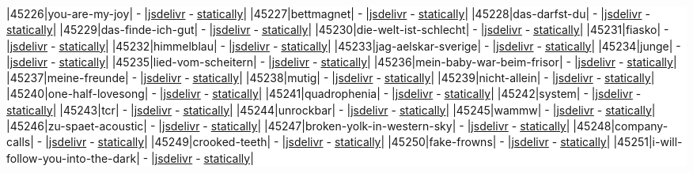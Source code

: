 |45226|you-are-my-joy| - |[jsdelivr](https://cdn.jsdelivr.net/gh/dbchord/c4-3-6/45001-50000/45001-45500/you-are-my-joy.png) - [statically](https://cdn.statically.io/gh/dbchord/c4-3-6/i/45001-50000/45001-45500/you-are-my-joy.png)|
|45227|bettmagnet| - |[jsdelivr](https://cdn.jsdelivr.net/gh/dbchord/c4-3-6/45001-50000/45001-45500/bettmagnet.png) - [statically](https://cdn.statically.io/gh/dbchord/c4-3-6/i/45001-50000/45001-45500/bettmagnet.png)|
|45228|das-darfst-du| - |[jsdelivr](https://cdn.jsdelivr.net/gh/dbchord/c4-3-6/45001-50000/45001-45500/das-darfst-du.png) - [statically](https://cdn.statically.io/gh/dbchord/c4-3-6/i/45001-50000/45001-45500/das-darfst-du.png)|
|45229|das-finde-ich-gut| - |[jsdelivr](https://cdn.jsdelivr.net/gh/dbchord/c4-3-6/45001-50000/45001-45500/das-finde-ich-gut.png) - [statically](https://cdn.statically.io/gh/dbchord/c4-3-6/i/45001-50000/45001-45500/das-finde-ich-gut.png)|
|45230|die-welt-ist-schlecht| - |[jsdelivr](https://cdn.jsdelivr.net/gh/dbchord/c4-3-6/45001-50000/45001-45500/die-welt-ist-schlecht.png) - [statically](https://cdn.statically.io/gh/dbchord/c4-3-6/i/45001-50000/45001-45500/die-welt-ist-schlecht.png)|
|45231|fiasko| - |[jsdelivr](https://cdn.jsdelivr.net/gh/dbchord/c4-3-6/45001-50000/45001-45500/fiasko.png) - [statically](https://cdn.statically.io/gh/dbchord/c4-3-6/i/45001-50000/45001-45500/fiasko.png)|
|45232|himmelblau| - |[jsdelivr](https://cdn.jsdelivr.net/gh/dbchord/c4-3-6/45001-50000/45001-45500/himmelblau.png) - [statically](https://cdn.statically.io/gh/dbchord/c4-3-6/i/45001-50000/45001-45500/himmelblau.png)|
|45233|jag-aelskar-sverige| - |[jsdelivr](https://cdn.jsdelivr.net/gh/dbchord/c4-3-6/45001-50000/45001-45500/jag-aelskar-sverige.png) - [statically](https://cdn.statically.io/gh/dbchord/c4-3-6/i/45001-50000/45001-45500/jag-aelskar-sverige.png)|
|45234|junge| - |[jsdelivr](https://cdn.jsdelivr.net/gh/dbchord/c4-3-6/45001-50000/45001-45500/junge.png) - [statically](https://cdn.statically.io/gh/dbchord/c4-3-6/i/45001-50000/45001-45500/junge.png)|
|45235|lied-vom-scheitern| - |[jsdelivr](https://cdn.jsdelivr.net/gh/dbchord/c4-3-6/45001-50000/45001-45500/lied-vom-scheitern.png) - [statically](https://cdn.statically.io/gh/dbchord/c4-3-6/i/45001-50000/45001-45500/lied-vom-scheitern.png)|
|45236|mein-baby-war-beim-frisor| - |[jsdelivr](https://cdn.jsdelivr.net/gh/dbchord/c4-3-6/45001-50000/45001-45500/mein-baby-war-beim-frisor.png) - [statically](https://cdn.statically.io/gh/dbchord/c4-3-6/i/45001-50000/45001-45500/mein-baby-war-beim-frisor.png)|
|45237|meine-freunde| - |[jsdelivr](https://cdn.jsdelivr.net/gh/dbchord/c4-3-6/45001-50000/45001-45500/meine-freunde.png) - [statically](https://cdn.statically.io/gh/dbchord/c4-3-6/i/45001-50000/45001-45500/meine-freunde.png)|
|45238|mutig| - |[jsdelivr](https://cdn.jsdelivr.net/gh/dbchord/c4-3-6/45001-50000/45001-45500/mutig.png) - [statically](https://cdn.statically.io/gh/dbchord/c4-3-6/i/45001-50000/45001-45500/mutig.png)|
|45239|nicht-allein| - |[jsdelivr](https://cdn.jsdelivr.net/gh/dbchord/c4-3-6/45001-50000/45001-45500/nicht-allein.png) - [statically](https://cdn.statically.io/gh/dbchord/c4-3-6/i/45001-50000/45001-45500/nicht-allein.png)|
|45240|one-half-lovesong| - |[jsdelivr](https://cdn.jsdelivr.net/gh/dbchord/c4-3-6/45001-50000/45001-45500/one-half-lovesong.png) - [statically](https://cdn.statically.io/gh/dbchord/c4-3-6/i/45001-50000/45001-45500/one-half-lovesong.png)|
|45241|quadrophenia| - |[jsdelivr](https://cdn.jsdelivr.net/gh/dbchord/c4-3-6/45001-50000/45001-45500/quadrophenia.png) - [statically](https://cdn.statically.io/gh/dbchord/c4-3-6/i/45001-50000/45001-45500/quadrophenia.png)|
|45242|system| - |[jsdelivr](https://cdn.jsdelivr.net/gh/dbchord/c4-3-6/45001-50000/45001-45500/system.png) - [statically](https://cdn.statically.io/gh/dbchord/c4-3-6/i/45001-50000/45001-45500/system.png)|
|45243|tcr| - |[jsdelivr](https://cdn.jsdelivr.net/gh/dbchord/c4-3-6/45001-50000/45001-45500/tcr.png) - [statically](https://cdn.statically.io/gh/dbchord/c4-3-6/i/45001-50000/45001-45500/tcr.png)|
|45244|unrockbar| - |[jsdelivr](https://cdn.jsdelivr.net/gh/dbchord/c4-3-6/45001-50000/45001-45500/unrockbar.png) - [statically](https://cdn.statically.io/gh/dbchord/c4-3-6/i/45001-50000/45001-45500/unrockbar.png)|
|45245|wammw| - |[jsdelivr](https://cdn.jsdelivr.net/gh/dbchord/c4-3-6/45001-50000/45001-45500/wammw.png) - [statically](https://cdn.statically.io/gh/dbchord/c4-3-6/i/45001-50000/45001-45500/wammw.png)|
|45246|zu-spaet-acoustic| - |[jsdelivr](https://cdn.jsdelivr.net/gh/dbchord/c4-3-6/45001-50000/45001-45500/zu-spaet-acoustic.png) - [statically](https://cdn.statically.io/gh/dbchord/c4-3-6/i/45001-50000/45001-45500/zu-spaet-acoustic.png)|
|45247|broken-yolk-in-western-sky| - |[jsdelivr](https://cdn.jsdelivr.net/gh/dbchord/c4-3-6/45001-50000/45001-45500/broken-yolk-in-western-sky.png) - [statically](https://cdn.statically.io/gh/dbchord/c4-3-6/i/45001-50000/45001-45500/broken-yolk-in-western-sky.png)|
|45248|company-calls| - |[jsdelivr](https://cdn.jsdelivr.net/gh/dbchord/c4-3-6/45001-50000/45001-45500/company-calls.png) - [statically](https://cdn.statically.io/gh/dbchord/c4-3-6/i/45001-50000/45001-45500/company-calls.png)|
|45249|crooked-teeth| - |[jsdelivr](https://cdn.jsdelivr.net/gh/dbchord/c4-3-6/45001-50000/45001-45500/crooked-teeth.png) - [statically](https://cdn.statically.io/gh/dbchord/c4-3-6/i/45001-50000/45001-45500/crooked-teeth.png)|
|45250|fake-frowns| - |[jsdelivr](https://cdn.jsdelivr.net/gh/dbchord/c4-3-6/45001-50000/45001-45500/fake-frowns.png) - [statically](https://cdn.statically.io/gh/dbchord/c4-3-6/i/45001-50000/45001-45500/fake-frowns.png)|
|45251|i-will-follow-you-into-the-dark| - |[jsdelivr](https://cdn.jsdelivr.net/gh/dbchord/c4-3-6/45001-50000/45001-45500/i-will-follow-you-into-the-dark.png) - [statically](https://cdn.statically.io/gh/dbchord/c4-3-6/i/45001-50000/45001-45500/i-will-follow-you-into-the-dark.png)|